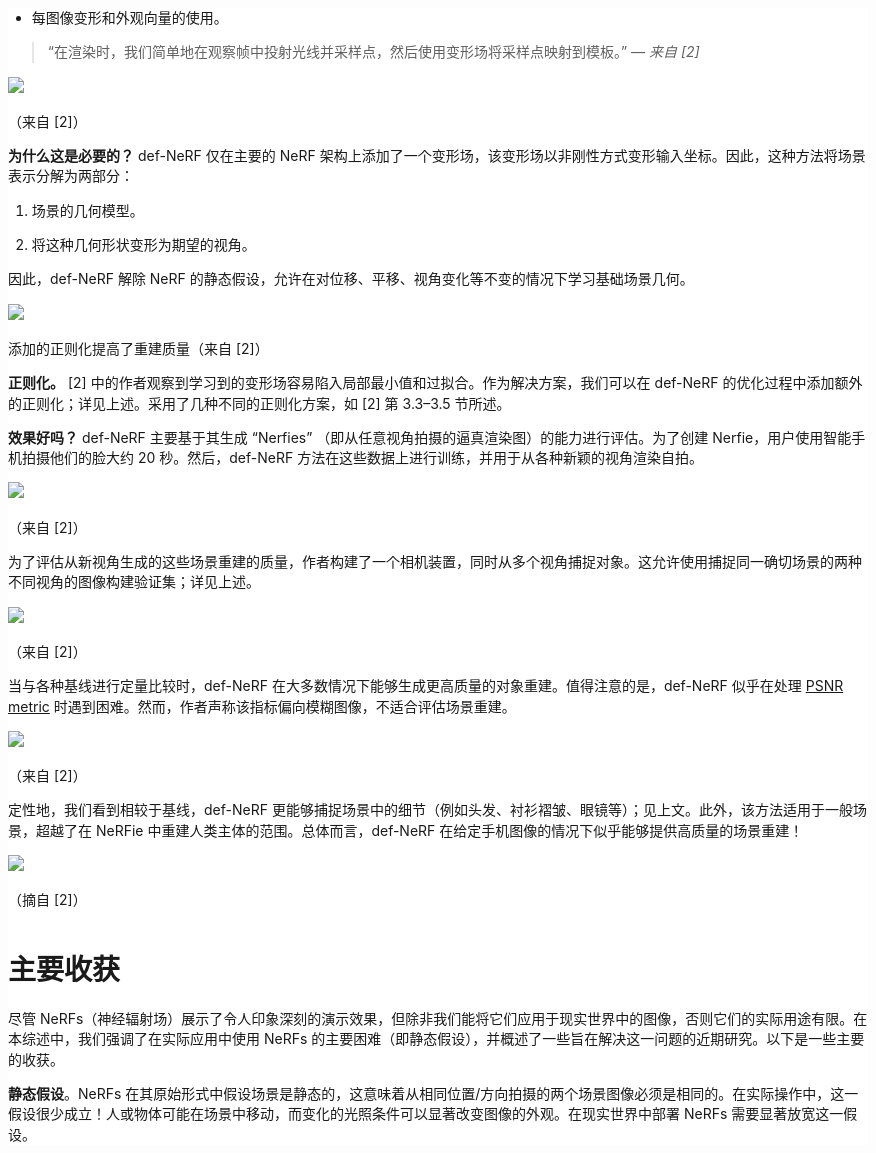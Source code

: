+   每图像变形和外观向量的使用。

> “在渲染时，我们简单地在观察帧中投射光线并采样点，然后使用变形场将采样点映射到模板。” *— 来自 [2]*

![](../Images/70ebd9f6d2ede2b208953ad5b62e43a1.png)

（来自 [2]）

**为什么这是必要的？** def-NeRF 仅在主要的 NeRF 架构上添加了一个变形场，该变形场以非刚性方式变形输入坐标。因此，这种方法将场景表示分解为两部分：

1.  场景的几何模型。

1.  将这种几何形状变形为期望的视角。

因此，def-NeRF 解除 NeRF 的静态假设，允许在对位移、平移、视角变化等不变的情况下学习基础场景几何。

![](../Images/23cb63f6742ecee5901df78b76de65d2.png)

添加的正则化提高了重建质量（来自 [2]）

**正则化。** [2] 中的作者观察到学习到的变形场容易陷入局部最小值和过拟合。作为解决方案，我们可以在 def-NeRF 的优化过程中添加额外的正则化；详见上述。采用了几种不同的正则化方案，如 [2] 第 3.3–3.5 节所述。

**效果好吗？** def-NeRF 主要基于其生成 “Nerfies” （即从任意视角拍摄的逼真渲染图）的能力进行评估。为了创建 Nerfie，用户使用智能手机拍摄他们的脸大约 20 秒。然后，def-NeRF 方法在这些数据上进行训练，并用于从各种新颖的视角渲染自拍。

![](../Images/f3470aa24b0d545ac5f92eb492c416db.png)

（来自 [2]）

为了评估从新视角生成的这些场景重建的质量，作者构建了一个相机装置，同时从多个视角捕捉对象。这允许使用捕捉同一确切场景的两种不同视角的图像构建验证集；详见上述。

![](../Images/f19e6985a5a71db532ff9c80d6536515.png)

（来自 [2]）

当与各种基线进行定量比较时，def-NeRF 在大多数情况下能够生成更高质量的对象重建。值得注意的是，def-NeRF 似乎在处理 [PSNR metric](https://www.mathworks.com/help/vision/ref/psnr.html) 时遇到困难。然而，作者声称该指标偏向模糊图像，不适合评估场景重建。

![](../Images/2a968d151f94faf7ffdac431d3e7129d.png)

（来自 [2]）

定性地，我们看到相较于基线，def-NeRF 更能够捕捉场景中的细节（例如头发、衬衫褶皱、眼镜等）；见上文。此外，该方法适用于一般场景，超越了在 NeRFie 中重建人类主体的范围。总体而言，def-NeRF 在给定手机图像的情况下似乎能够提供高质量的场景重建！

![](../Images/f133741062ab23b6cc955ae6a5f3ded6.png)

（摘自 [2]）

# 主要收获

尽管 NeRFs（神经辐射场）展示了令人印象深刻的演示效果，但除非我们能将它们应用于现实世界中的图像，否则它们的实际用途有限。在本综述中，我们强调了在实际应用中使用 NeRFs 的主要困难（即静态假设），并概述了一些旨在解决这一问题的近期研究。以下是一些主要的收获。

**静态假设**。NeRFs 在其原始形式中假设场景是静态的，这意味着从相同位置/方向拍摄的两个场景图像必须是相同的。在实际操作中，这一假设很少成立！人或物体可能在场景中移动，而变化的光照条件可以显著改变图像的外观。在现实世界中部署 NeRFs 需要显著放宽这一假设。
